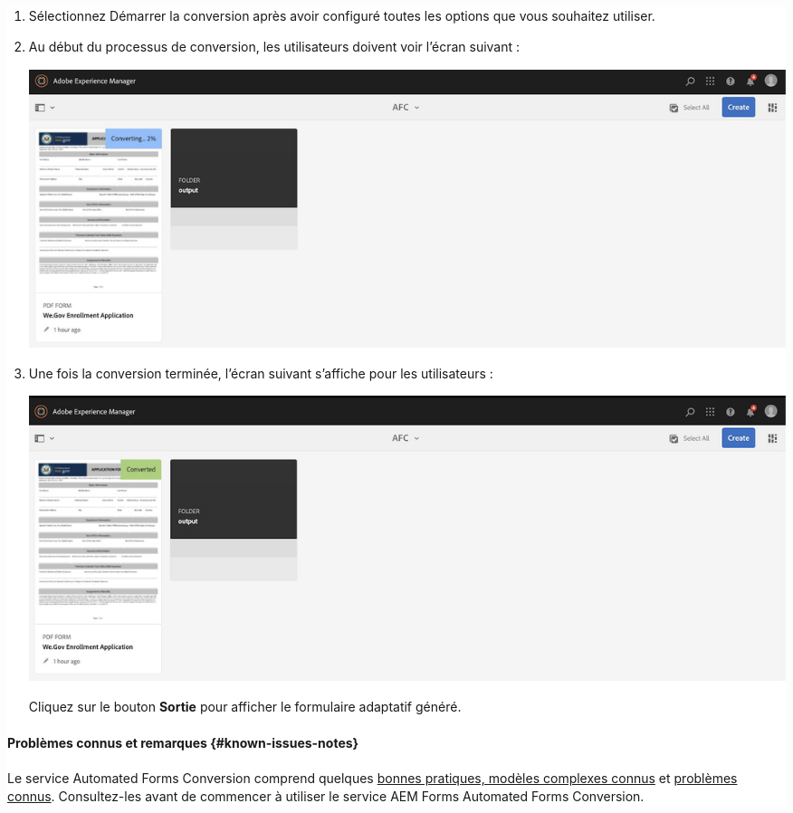 1. Sélectionnez Démarrer la conversion après avoir configuré toutes les options que vous souhaitez utiliser.

1. Au début du processus de conversion, les utilisateurs doivent voir l’écran suivant :

   ![Paramètres de conversion](assets/aftia-conversion-in-progress.jpg)

1. Une fois la conversion terminée, l’écran suivant s’affiche pour les utilisateurs :

   ![Formulaire adaptatif converti](assets/aftia-converted-adaptive-form-2.jpg)

   Cliquez sur le bouton **Sortie** pour afficher le formulaire adaptatif généré.

#### Problèmes connus et remarques {#known-issues-notes}

Le service Automated Forms Conversion comprend quelques [bonnes pratiques, modèles complexes connus](https://experienceleague.adobe.com/docs/aem-forms-automated-conversion-service/using/styles-and-pattern-considerations-and-best-practices.html?lang=fr) et [problèmes connus](https://experienceleague.adobe.com/docs/aem-forms-automated-conversion-service/using/known-issues.html?lang=fr). Consultez-les avant de commencer à utiliser le service AEM Forms Automated Forms Conversion.
